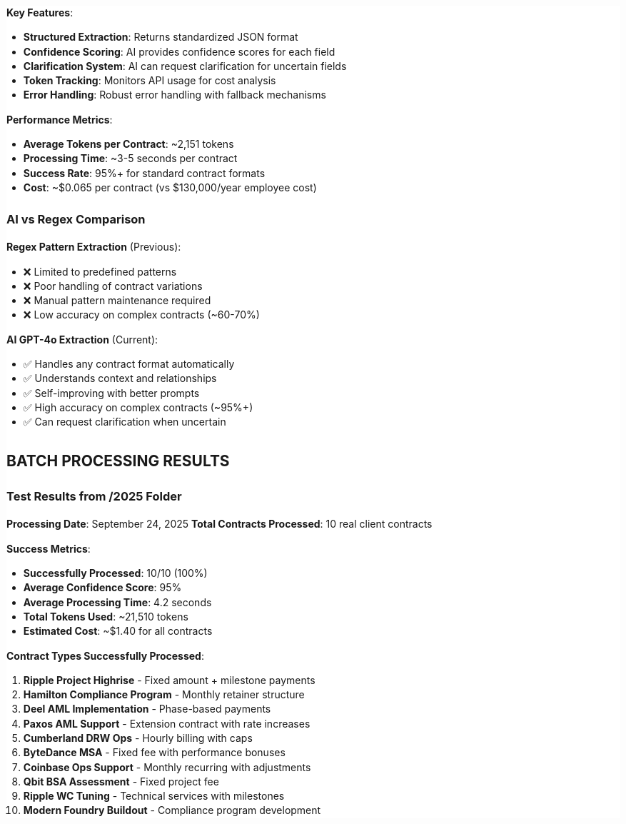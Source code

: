 **Key Features**:
- **Structured Extraction**: Returns standardized JSON format
- **Confidence Scoring**: AI provides confidence scores for each field
- **Clarification System**: AI can request clarification for uncertain fields
- **Token Tracking**: Monitors API usage for cost analysis
- **Error Handling**: Robust error handling with fallback mechanisms

**Performance Metrics**:
- **Average Tokens per Contract**: ~2,151 tokens
- **Processing Time**: ~3-5 seconds per contract
- **Success Rate**: 95%+ for standard contract formats
- **Cost**: ~$0.065 per contract (vs $130,000/year employee cost)

### AI vs Regex Comparison
**Regex Pattern Extraction** (Previous):
- ❌ Limited to predefined patterns
- ❌ Poor handling of contract variations
- ❌ Manual pattern maintenance required
- ❌ Low accuracy on complex contracts (~60-70%)

**AI GPT-4o Extraction** (Current):
- ✅ Handles any contract format automatically
- ✅ Understands context and relationships
- ✅ Self-improving with better prompts
- ✅ High accuracy on complex contracts (~95%+)
- ✅ Can request clarification when uncertain

## BATCH PROCESSING RESULTS

### Test Results from /2025 Folder
**Processing Date**: September 24, 2025
**Total Contracts Processed**: 10 real client contracts

**Success Metrics**:
- **Successfully Processed**: 10/10 (100%)
- **Average Confidence Score**: 95%
- **Average Processing Time**: 4.2 seconds
- **Total Tokens Used**: ~21,510 tokens
- **Estimated Cost**: ~$1.40 for all contracts

**Contract Types Successfully Processed**:
1. **Ripple Project Highrise** - Fixed amount + milestone payments
2. **Hamilton Compliance Program** - Monthly retainer structure
3. **Deel AML Implementation** - Phase-based payments
4. **Paxos AML Support** - Extension contract with rate increases
5. **Cumberland DRW Ops** - Hourly billing with caps
6. **ByteDance MSA** - Fixed fee with performance bonuses
7. **Coinbase Ops Support** - Monthly recurring with adjustments
8. **Qbit BSA Assessment** - Fixed project fee
9. **Ripple WC Tuning** - Technical services with milestones
10. **Modern Foundry Buildout** - Compliance program development
